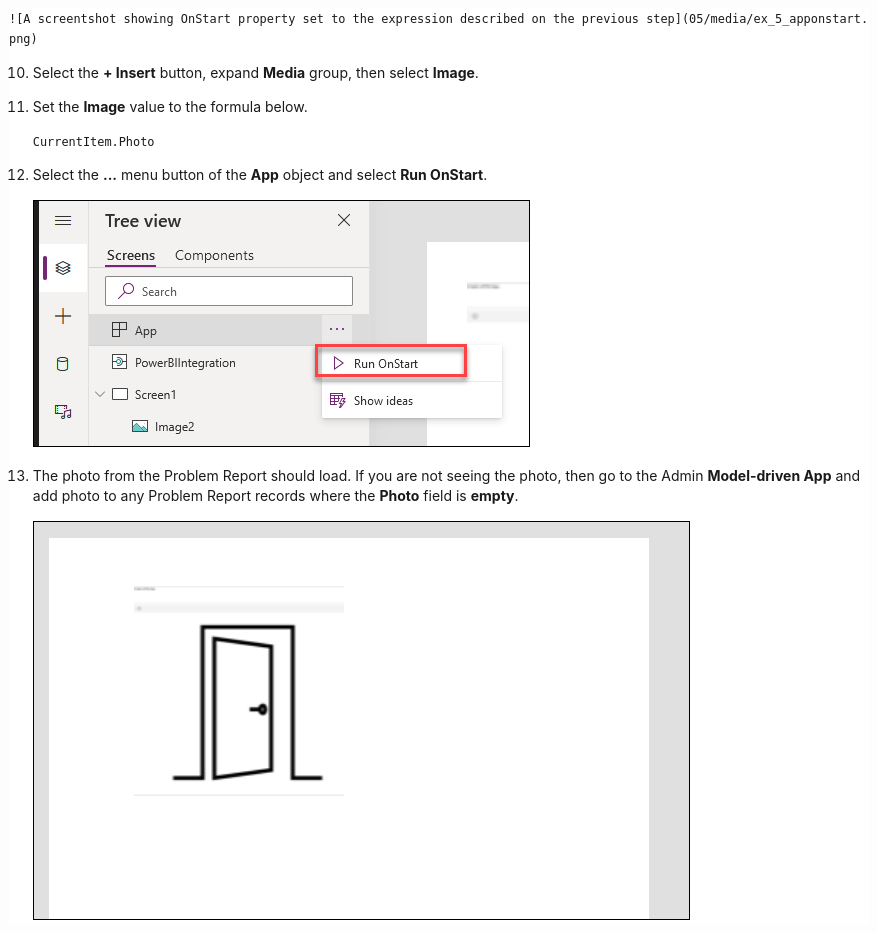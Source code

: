     ![A screentshot showing OnStart property set to the expression described on the previous step](05/media/ex_5_apponstart.png)

10. Select the **+ Insert** button, expand **Media** group, then select **Image**.

11. Set the **Image** value to the formula below.

    ```CurrentItem.Photo```

12. Select the **...** menu button of the **App** object and select **Run OnStart**.

    ![Run app OnStart - screenshot](05/media/ex_5_runonstart.png)

13. The photo from the Problem Report should load. If you are not seeing the photo, then go to the Admin **Model-driven App** and add photo to any Problem Report records where the **Photo** field is **empty**. 

    ![Current image with photo - screenshot](05/media/ex_7_imagephoto.png)
